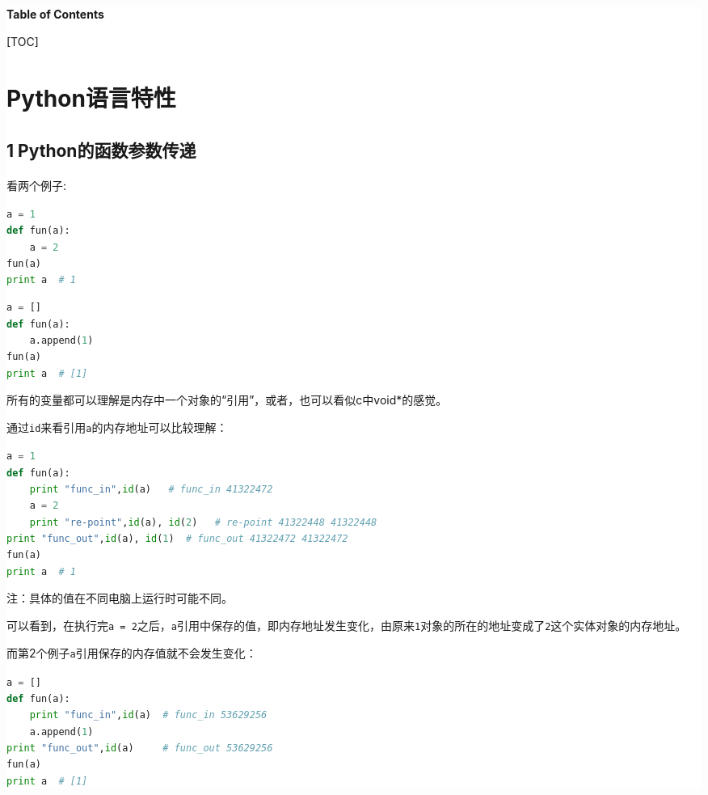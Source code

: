 
**Table of Contents**

[TOC]







# Python语言特性

## 1 Python的函数参数传递

看两个例子:

```python
a = 1
def fun(a):
    a = 2
fun(a)
print a  # 1
```

```python
a = []
def fun(a):
    a.append(1)
fun(a)
print a  # [1]
```

所有的变量都可以理解是内存中一个对象的“引用”，或者，也可以看似c中void*的感觉。

通过`id`来看引用`a`的内存地址可以比较理解：

```python
a = 1
def fun(a):
    print "func_in",id(a)   # func_in 41322472
    a = 2
    print "re-point",id(a), id(2)   # re-point 41322448 41322448
print "func_out",id(a), id(1)  # func_out 41322472 41322472
fun(a)
print a  # 1
```

注：具体的值在不同电脑上运行时可能不同。

可以看到，在执行完`a = 2`之后，`a`引用中保存的值，即内存地址发生变化，由原来`1`对象的所在的地址变成了`2`这个实体对象的内存地址。

而第2个例子`a`引用保存的内存值就不会发生变化：

```python
a = []
def fun(a):
    print "func_in",id(a)  # func_in 53629256
    a.append(1)
print "func_out",id(a)     # func_out 53629256
fun(a)
print a  # [1]
```
